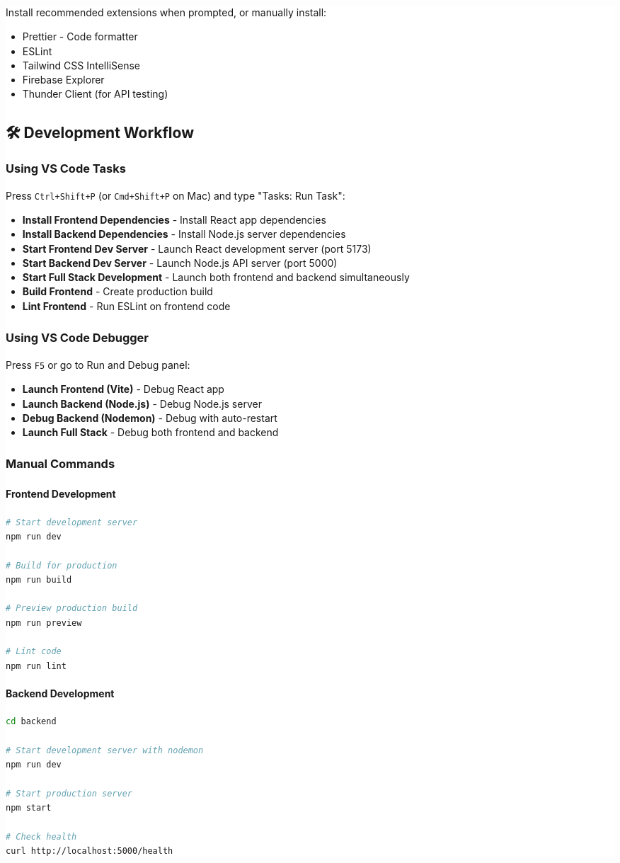 Install recommended extensions when prompted, or manually install:
- Prettier - Code formatter
- ESLint
- Tailwind CSS IntelliSense
- Firebase Explorer
- Thunder Client (for API testing)

## 🛠️ Development Workflow

### Using VS Code Tasks
Press `Ctrl+Shift+P` (or `Cmd+Shift+P` on Mac) and type "Tasks: Run Task":

- **Install Frontend Dependencies** - Install React app dependencies
- **Install Backend Dependencies** - Install Node.js server dependencies
- **Start Frontend Dev Server** - Launch React development server (port 5173)
- **Start Backend Dev Server** - Launch Node.js API server (port 5000)
- **Start Full Stack Development** - Launch both frontend and backend simultaneously
- **Build Frontend** - Create production build
- **Lint Frontend** - Run ESLint on frontend code

### Using VS Code Debugger
Press `F5` or go to Run and Debug panel:

- **Launch Frontend (Vite)** - Debug React app
- **Launch Backend (Node.js)** - Debug Node.js server
- **Debug Backend (Nodemon)** - Debug with auto-restart
- **Launch Full Stack** - Debug both frontend and backend

### Manual Commands

#### Frontend Development
```bash
# Start development server
npm run dev

# Build for production
npm run build

# Preview production build
npm run preview

# Lint code
npm run lint
```

#### Backend Development
```bash
cd backend

# Start development server with nodemon
npm run dev

# Start production server
npm start

# Check health
curl http://localhost:5000/health
```
